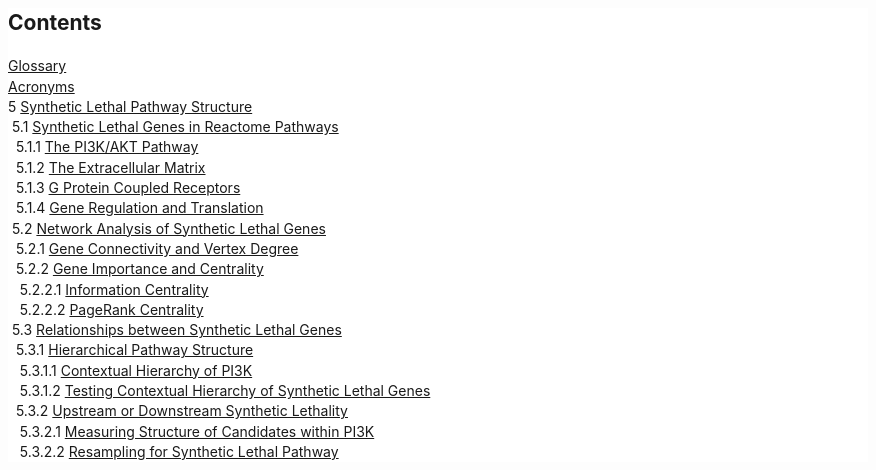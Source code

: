 <?xml version="1.0" encoding="iso-8859-1" ?>
<!DOCTYPE html PUBLIC "-//W3C//DTD XHTML 1.0 Transitional//EN" 
  "http://www.w3.org/TR/xhtml1/DTD/xhtml1-transitional.dtd">

<html xmlns="http://www.w3.org/1999/xhtml"  
>
<head>
<title>
</title>
<meta http-equiv="Content-Type" content="text/html; charset=iso-8859-1" />
<meta name="generator" content="TeX4ht (http://www.cse.ohio-state.edu/~gurari/TeX4ht/)" />
<meta name="originator" content="TeX4ht (http://www.cse.ohio-state.edu/~gurari/TeX4ht/)" />

<meta name="src" content="20170529_thesis_results_network.tex" />
<meta name="date" content="2017-06-01 22:39:00" />
<link rel="stylesheet" type="text/css" href="20170529_thesis_results_network.css" />
</head>
<body 
>
<h2 class="likechapterHead">
<a 
 id="x1-1000"></a>Contents
</h2>
<div class="tableofcontents">

<span class="chapterToc"><a 
href="#Q1-1-4">Glossary</a></span> <br /><span class="chapterToc"><a 
href="#Q1-1-6">Acronyms</a></span> <br /><span class="chapterToc">5 <a 
href="#x1-60005" id="QQ2-1-8">Synthetic Lethal Pathway
Structure</a></span> <br /> <span class="sectionToc">5.1 <a 
href="#x1-70001" id="QQ2-1-9">Synthetic Lethal Genes in Reactome
Pathways</a></span> <br />  <span class="subsectionToc">5.1.1 <a 
href="#x1-80001" id="QQ2-1-10">The PI3K/AKT Pathway</a></span>
<br />  <span class="subsectionToc">5.1.2 <a 
href="#x1-90002" id="QQ2-1-12">The Extracellular Matrix</a></span>
<br />  <span class="subsectionToc">5.1.3 <a 
href="#x1-100003" id="QQ2-1-15">G Protein Coupled Receptors</a></span>
<br />  <span class="subsectionToc">5.1.4 <a 
href="#x1-110004" id="QQ2-1-16">Gene Regulation and
Translation</a></span> <br /> <span class="sectionToc">5.2 <a 
href="#x1-120002" id="QQ2-1-17">Network Analysis of Synthetic Lethal
Genes</a></span> <br />  <span class="subsectionToc">5.2.1 <a 
href="#x1-130001" id="QQ2-1-18">Gene Connectivity and Vertex
Degree</a></span> <br />  <span class="subsectionToc">5.2.2 <a 
href="#x1-140002" id="QQ2-1-21">Gene Importance and
Centrality</a></span> <br />   <span class="subsubsectionToc">5.2.2.1
<a 
href="#x1-150001" id="QQ2-1-22">Information Centrality</a></span>
<br />   <span class="subsubsectionToc">5.2.2.2 <a 
href="#x1-160002" id="QQ2-1-25">PageRank Centrality</a></span>
<br /> <span class="sectionToc">5.3 <a 
href="#x1-170003" id="QQ2-1-28">Relationships between Synthetic Lethal
Genes</a></span> <br />  <span class="subsectionToc">5.3.1 <a 
href="#x1-180001" id="QQ2-1-29">Hierarchical Pathway
Structure</a></span> <br />   <span class="subsubsectionToc">5.3.1.1 <a 
href="#x1-190001" id="QQ2-1-30">Contextual Hierarchy of PI3K</a></span>
<br />   <span class="subsubsectionToc">5.3.1.2 <a 
href="#x1-200002" id="QQ2-1-32">Testing Contextual Hierarchy of
Synthetic Lethal Genes</a></span> <br />  <span
class="subsectionToc">5.3.2 <a 
href="#x1-210002" id="QQ2-1-38">Upstream or Downstream Synthetic
Lethality</a></span> <br />   <span class="subsubsectionToc">5.3.2.1 <a 
href="#x1-220001" id="QQ2-1-39">Measuring Structure of Candidates within
PI3K</a></span> <br />   <span class="subsubsectionToc">5.3.2.2 <a 
href="#x1-230002" id="QQ2-1-41">Resampling for Synthetic Lethal Pathway